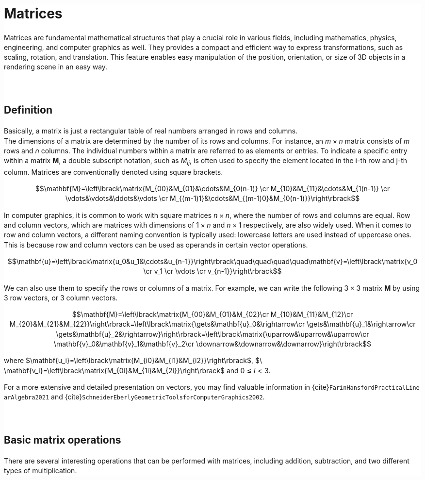 # Matrices

Matrices are fundamental mathematical structures that play a crucial role in various fields, including mathematics, physics, engineering, and computer graphics as well. They provides a compact and efficient way to express transformations, such as scaling, rotation, and translation. This feature enables easy manipulation of the position, orientation, or size of 3D objects in a rendering scene in an easy way.

<br>

## Definition

Basically, a matrix is just a rectangular table of real numbers arranged in rows and columns.<br>
The dimensions of a matrix are determined by the number of its rows and columns. For instance, an $m\times n$ matrix consists of $m$ rows and $n$ columns. The individual numbers within a matrix are referred to as elements or entries. To indicate a specific entry within a matrix $\mathbf{M}$, a double subscript notation, such as $M_{ij}$, is often used to specify the element located in the i-th row and j-th column. Matrices are conventionally denoted using square brackets.

$$\mathbf{M}=\left\lbrack\matrix{M_{00}&M_{01}&\cdots&M_{0(n-1)} \cr M_{10}&M_{11}&\cdots&M_{1(n-1)} \cr \vdots&\vdots&\ddots&\vdots \cr M_{(m-1)1}&\cdots&M_{(m-1)0}&M_{0(n-1)}}\right\rbrack$$

In computer graphics, it is common to work with square matrices $n\times n$, where the number of rows and columns are equal. Row and column vectors, which are matrices with dimensions of $1\times n$ and $n\times 1$ respectively, are also widely used. When it comes to row and column vectors, a different naming convention is typically used: lowercase letters are used instead of uppercase ones. This is because row and column vectors can be used as operands in certain vector operations.

$$\mathbf{u}=\left\lbrack\matrix{u_0&u_1&\cdots&u_{n-1}}\right\rbrack\quad\quad\quad\quad\mathbf{v}=\left\lbrack\matrix{v_0 \cr v_1 \cr \vdots \cr v_{n-1}}\right\rbrack$$

We can also use them to specify the rows or columns of a matrix. For example, we can write the following $3\times 3$ matrix $\mathbf{M}$ by using 3 row vectors, or 3 column vectors.

$$\mathbf{M}=\left\lbrack\matrix{M_{00}&M_{01}&M_{02}\cr M_{10}&M_{11}&M_{12}\cr M_{20}&M_{21}&M_{22}}\right\rbrack=\left\lbrack\matrix{\gets&\mathbf{u}_0&\rightarrow\cr \gets&\mathbf{u}_1&\rightarrow\cr \gets&\mathbf{u}_2&\rightarrow}\right\rbrack=\left\lbrack\matrix{\uparrow&\uparrow&\uparrow\cr \mathbf{v}_0&\mathbf{v}_1&\mathbf{v}_2\cr \downarrow&\downarrow&\downarrow}\right\rbrack$$

where $\mathbf{u_i}=\left\lbrack\matrix{M_{i0}&M_{i1}&M_{i2}}\right\rbrack$, $\ \mathbf{v_i}=\left\lbrack\matrix{M_{0i}&M_{1i}&M_{2i}}\right\rbrack$ and $0\le i<3$.

For a more extensive and detailed presentation on vectors, you may find valuable information in {cite}`FarinHansfordPracticalLinearAlgebra2021` and {cite}`SchneiderEberlyGeometricToolsforComputerGraphics2002`.

<br>

## Basic matrix operations 

There are several interesting operations that can be performed with matrices, including addition, subtraction, and two different types of multiplication.

